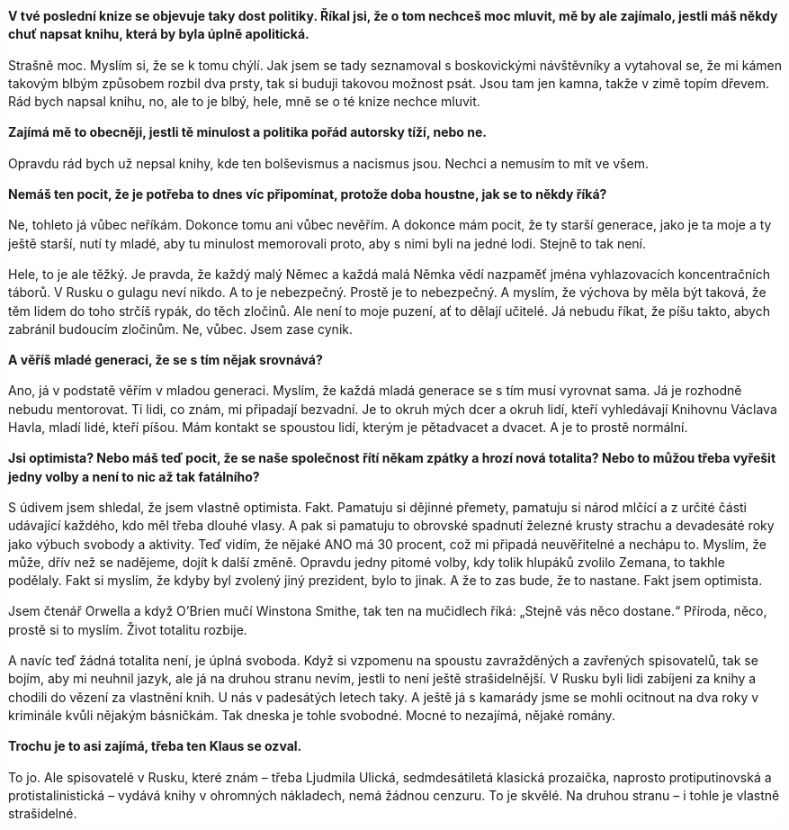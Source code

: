 **V tvé poslední knize se objevuje taky dost politiky. Říkal jsi, že o tom nechceš moc mluvit, mě by ale zajímalo, jestli máš někdy chuť napsat knihu, která by byla úplně apolitická.**

Strašně moc. Myslím si, že se k tomu chýlí. Jak jsem se tady seznamoval s boskovickými návštěvníky a vytahoval se, že mi kámen takovým blbým způsobem rozbil dva prsty, tak si buduji takovou možnost psát. Jsou tam jen kamna, takže v zimě topím dřevem. Rád bych napsal knihu, no, ale to je blbý, hele, mně se o té knize nechce mluvit.

**Zajímá mě to obecněji, jestli tě minulost a politika pořád autorsky tíží, nebo ne.**

Opravdu rád bych už nepsal knihy, kde ten bolševismus a nacismus jsou. Nechci a nemusím to mít ve všem.

**Nemáš ten pocit, že je potřeba to dnes víc připomínat, protože doba houstne, jak se to někdy říká?**

Ne, tohleto já vůbec neříkám. Dokonce tomu ani vůbec nevěřím. A dokonce mám pocit, že ty starší generace, jako je ta moje a ty ještě starší, nutí ty mladé, aby tu minulost memorovali proto, aby s nimi byli na jedné lodi. Stejně to tak není.

Hele, to je ale těžký. Je pravda, že každý malý Němec a každá malá Němka vědí nazpaměť jména vyhlazovacích koncentračních táborů. V Rusku o gulagu neví nikdo. A to je nebezpečný. Prostě je to nebezpečný. A myslím, že výchova by měla být taková, že těm lidem do toho strčíš rypák, do těch zločinů. Ale není to moje puzení, ať to dělají učitelé. Já nebudu říkat, že píšu takto, abych zabránil budoucím zločinům. Ne, vůbec. Jsem zase cynik.

**A věříš mladé generaci, že se s tím nějak srovnává?**

Ano, já v podstatě věřím v mladou generaci. Myslím, že každá mladá generace se s tím musí vyrovnat sama. Já je rozhodně nebudu mentorovat. Ti lidi, co znám, mi připadají bezvadní. Je to okruh mých dcer a okruh lidí, kteří vyhledávají Knihovnu Václava Havla, mladí lidé, kteří píšou. Mám kontakt se spoustou lidí, kterým je pětadvacet a dvacet. A je to prostě normální.

**Jsi optimista? Nebo máš teď pocit, že se naše společnost řítí někam zpátky a hrozí nová totalita? Nebo to můžou třeba vyřešit jedny volby a není to nic až tak fatálního?**

S údivem jsem shledal, že jsem vlastně optimista. Fakt. Pamatuju si dějinné přemety, pamatuju si národ mlčící a z určité části udávající každého, kdo měl třeba dlouhé vlasy. A pak si pamatuju to obrovské spadnutí železné krusty strachu a devadesáté roky jako výbuch svobody a aktivity. Teď vidím, že nějaké ANO má 30 procent, což mi připadá neuvěřitelné a nechápu to. Myslím, že může, dřív než se nadějeme, dojít k další změně. Opravdu jedny pitomé volby, kdy tolik hlupáků zvolilo Zemana, to takhle podělaly. Fakt si myslím, že kdyby byl zvolený jiný prezident, bylo to jinak. A že to zas bude, že to nastane. Fakt jsem optimista.

Jsem čtenář Orwella a když O’Brien mučí Winstona Smithe, tak ten na mučidlech říká: „Stejně vás něco dostane.“ Příroda, něco, prostě si to myslím. Život totalitu rozbije.

A navíc teď žádná totalita není, je úplná svoboda. Když si vzpomenu na spoustu zavražděných a zavřených spisovatelů, tak se bojím, aby mi neuhnil jazyk, ale já na druhou stranu nevím, jestli to není ještě strašidelnější. V Rusku byli lidi zabíjeni za knihy a chodili do vězení za vlastnění knih. U nás v padesátých letech taky. A ještě já s kamarády jsme se mohli ocitnout na dva roky v kriminále kvůli nějakým básničkám. Tak dneska je tohle svobodné. Mocné to nezajímá, nějaké romány.

**Trochu je to asi zajímá, třeba ten Klaus se ozval.**

To jo. Ale spisovatelé v Rusku, které znám – třeba Ljudmila Ulická, sedmdesátiletá klasická prozaička, naprosto protiputinovská a protistalinistická – vydává knihy v ohromných nákladech, nemá žádnou cenzuru. To je skvělé. Na druhou stranu – i tohle je vlastně strašidelné.
